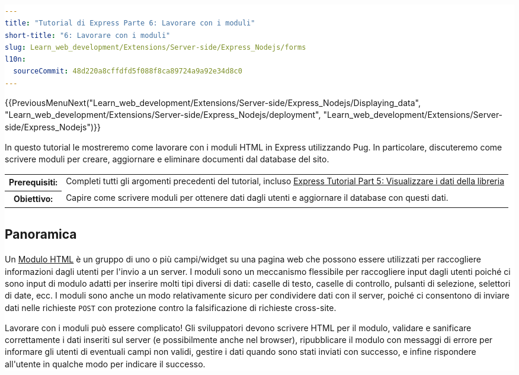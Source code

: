 ```yaml
---
title: "Tutorial di Express Parte 6: Lavorare con i moduli"
short-title: "6: Lavorare con i moduli"
slug: Learn_web_development/Extensions/Server-side/Express_Nodejs/forms
l10n:
  sourceCommit: 48d220a8cffdfd5f088f8ca89724a9a92e34d8c0
---
```


{{PreviousMenuNext("Learn_web_development/Extensions/Server-side/Express_Nodejs/Displaying_data", "Learn_web_development/Extensions/Server-side/Express_Nodejs/deployment", "Learn_web_development/Extensions/Server-side/Express_Nodejs")}}

In questo tutorial le mostreremo come lavorare con i moduli HTML in Express utilizzando Pug. In particolare, discuteremo come scrivere moduli per creare, aggiornare e eliminare documenti dal database del sito.

<table>
  <tbody>
    <tr>
      <th scope="row">Prerequisiti:</th>
      <td>
        Completi tutti gli argomenti precedenti del tutorial, incluso <a href="/it/docs/Learn_web_development/Extensions/Server-side/Express_Nodejs/Displaying_data">Express Tutorial Part 5: Visualizzare i dati della libreria</a>
      </td>
    </tr>
    <tr>
      <th scope="row">Obiettivo:</th>
      <td>
        Capire come scrivere moduli per ottenere dati dagli utenti e aggiornare il database con questi dati.
      </td>
    </tr>
  </tbody>
</table>

## Panoramica

Un [Modulo HTML](/it/docs/Learn_web_development/Extensions/Forms) è un gruppo di uno o più campi/widget su una pagina web che possono essere utilizzati per raccogliere informazioni dagli utenti per l'invio a un server. I moduli sono un meccanismo flessibile per raccogliere input dagli utenti poiché ci sono input di modulo adatti per inserire molti tipi diversi di dati: caselle di testo, caselle di controllo, pulsanti di selezione, selettori di date, ecc. I moduli sono anche un modo relativamente sicuro per condividere dati con il server, poiché ci consentono di inviare dati nelle richieste `POST` con protezione contro la falsificazione di richieste cross-site.

Lavorare con i moduli può essere complicato! Gli sviluppatori devono scrivere HTML per il modulo, validare e sanificare correttamente i dati inseriti sul server (e possibilmente anche nel browser), ripubblicare il modulo con messaggi di errore per informare gli utenti di eventuali campi non validi, gestire i dati quando sono stati inviati con successo, e infine rispondere all'utente in qualche modo per indicare il successo.
